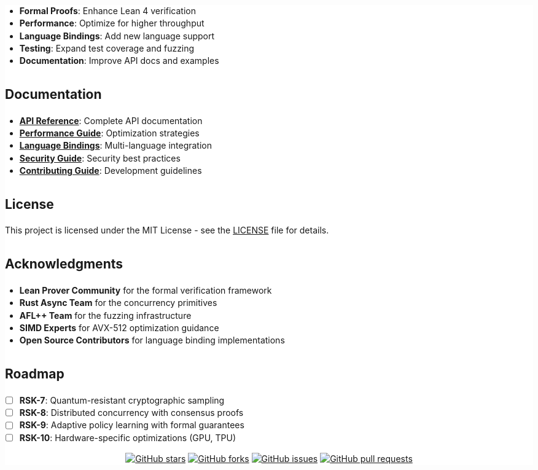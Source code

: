 - **Formal Proofs**: Enhance Lean 4 verification
- **Performance**: Optimize for higher throughput
- **Language Bindings**: Add new language support
- **Testing**: Expand test coverage and fuzzing
- **Documentation**: Improve API docs and examples

## Documentation

- **[API Reference](docs/api.md)**: Complete API documentation
- **[Performance Guide](docs/performance.md)**: Optimization strategies
- **[Language Bindings](docs/bindings.md)**: Multi-language integration
- **[Security Guide](docs/security.md)**: Security best practices
- **[Contributing Guide](CONTRIBUTING.md)**: Development guidelines

## License

This project is licensed under the MIT License - see the [LICENSE](LICENSE) file for details.

## Acknowledgments

- **Lean Prover Community** for the formal verification framework
- **Rust Async Team** for the concurrency primitives
- **AFL++ Team** for the fuzzing infrastructure
- **SIMD Experts** for AVX-512 optimization guidance
- **Open Source Contributors** for language binding implementations

## Roadmap

- [ ] **RSK-7**: Quantum-resistant cryptographic sampling
- [ ] **RSK-8**: Distributed concurrency with consensus proofs
- [ ] **RSK-9**: Adaptive policy learning with formal guarantees
- [ ] **RSK-10**: Hardware-specific optimizations (GPU, TPU)

<div align="center">

[![GitHub stars](https://img.shields.io/github/stars/SentinelOps-Remote-CI/runtime-safety-kernels?style=social)](https://github.com/SentinelOps-Remote-CI/runtime-safety-kernels)
[![GitHub forks](https://img.shields.io/github/forks/SentinelOps-Remote-CI/runtime-safety-kernels?style=social)](https://github.com/SentinelOps-Remote-CI/runtime-safety-kernels)
[![GitHub issues](https://img.shields.io/github/issues/SentinelOps-Remote-CI/runtime-safety-kernels)](https://github.com/SentinelOps-Remote-CI/runtime-safety-kernels/issues)
[![GitHub pull requests](https://img.shields.io/github/issues-pr/SentinelOps-Remote-CI/runtime-safety-kernels)](https://github.com/SentinelOps-Remote-CI/runtime-safety-kernels/pulls)

</div>
